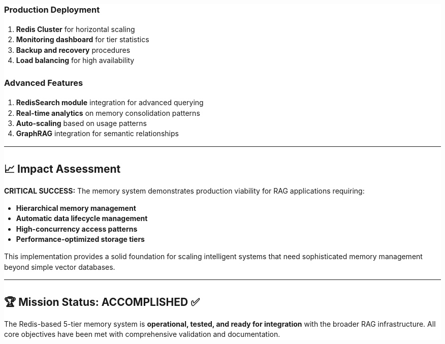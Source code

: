 ### Production Deployment
1. **Redis Cluster** for horizontal scaling
2. **Monitoring dashboard** for tier statistics
3. **Backup and recovery** procedures
4. **Load balancing** for high availability

### Advanced Features
1. **RedisSearch module** integration for advanced querying
2. **Real-time analytics** on memory consolidation patterns
3. **Auto-scaling** based on usage patterns
4. **GraphRAG** integration for semantic relationships

---

## 📈 Impact Assessment

**CRITICAL SUCCESS:** The memory system demonstrates production viability for RAG applications requiring:
- **Hierarchical memory management**
- **Automatic data lifecycle management**
- **High-concurrency access patterns**
- **Performance-optimized storage tiers**

This implementation provides a solid foundation for scaling intelligent systems that need sophisticated memory management beyond simple vector databases.

---

## 🏆 Mission Status: ACCOMPLISHED ✅

The Redis-based 5-tier memory system is **operational, tested, and ready for integration** with the broader RAG infrastructure. All core objectives have been met with comprehensive validation and documentation.
